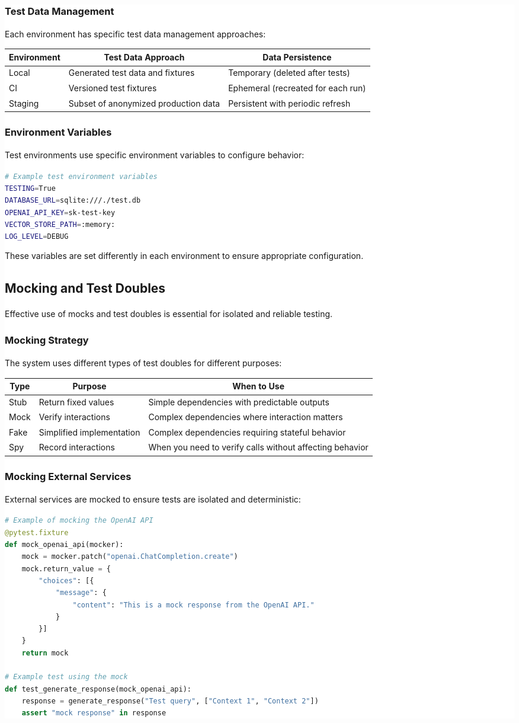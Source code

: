 ### Test Data Management

Each environment has specific test data management approaches:

| Environment | Test Data Approach | Data Persistence |
| --- | --- | --- |
| Local | Generated test data and fixtures | Temporary (deleted after tests) |
| CI | Versioned test fixtures | Ephemeral (recreated for each run) |
| Staging | Subset of anonymized production data | Persistent with periodic refresh |

### Environment Variables

Test environments use specific environment variables to configure behavior:

```bash
# Example test environment variables
TESTING=True
DATABASE_URL=sqlite:///./test.db
OPENAI_API_KEY=sk-test-key
VECTOR_STORE_PATH=:memory:
LOG_LEVEL=DEBUG
```

These variables are set differently in each environment to ensure appropriate configuration.

## Mocking and Test Doubles

Effective use of mocks and test doubles is essential for isolated and reliable testing.

### Mocking Strategy

The system uses different types of test doubles for different purposes:

| Type | Purpose | When to Use |
| --- | --- | --- |
| Stub | Return fixed values | Simple dependencies with predictable outputs |
| Mock | Verify interactions | Complex dependencies where interaction matters |
| Fake | Simplified implementation | Complex dependencies requiring stateful behavior |
| Spy | Record interactions | When you need to verify calls without affecting behavior |

### Mocking External Services

External services are mocked to ensure tests are isolated and deterministic:

```python
# Example of mocking the OpenAI API
@pytest.fixture
def mock_openai_api(mocker):
    mock = mocker.patch("openai.ChatCompletion.create")
    mock.return_value = {
        "choices": [{
            "message": {
                "content": "This is a mock response from the OpenAI API."
            }
        }]
    }
    return mock

# Example test using the mock
def test_generate_response(mock_openai_api):
    response = generate_response("Test query", ["Context 1", "Context 2"])
    assert "mock response" in response
```